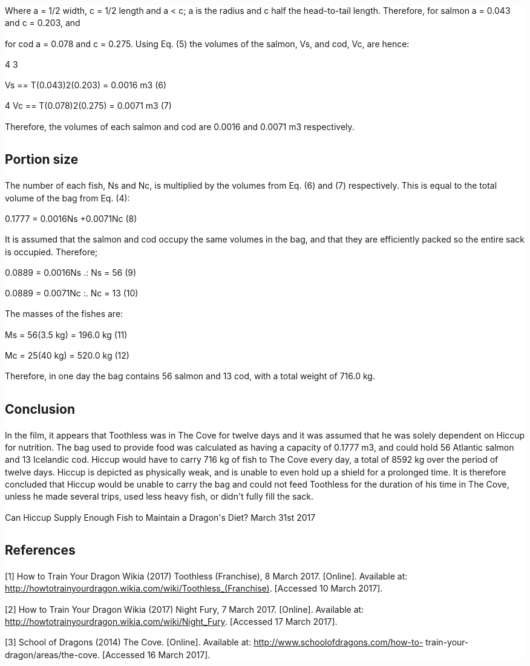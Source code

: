 Where a = 1/2 width, c = 1/2 length and a < c; a is the radius and c half the head-to-tail length. Therefore, for salmon a = 0.043 and c = 0.203, and

for cod a = 0.078 and c = 0.275. Using Eq. (5) the volumes of the salmon, Vs, and cod, Vc, are hence:

4 3

Vs == T(0.043)2(0.203) = 0.0016 m3 (6)

4 Vc == T(0.078)2(0.275) = 0.0071 m3 (7)

Therefore, the volumes of each salmon and cod are 0.0016 and 0.0071 m3 respectively.

## Portion size

The number of each fish, Ns and Nc, is multiplied by the volumes from Eq. (6) and (7) respectively. This is equal to the total volume of the bag from Eq. (4):

0.1777 = 0.0016Ns +0.0071Nc (8)

It is assumed that the salmon and cod occupy the same volumes in the bag, and that they are efficiently packed so the entire sack is occupied. Therefore;

0.0889 = 0.0016Ns .: Ns = 56 (9)

0.0889 = 0.0071Nc :. Nc = 13 (10)

The masses of the fishes are:

Ms = 56(3.5 kg) = 196.0 kg (11)

Mc = 25(40 kg) = 520.0 kg (12)

Therefore, in one day the bag contains 56 salmon and 13 cod, with a total weight of 716.0 kg.

## Conclusion

In the film, it appears that Toothless was in The Cove for twelve days and it was assumed that he was solely dependent on Hiccup for nutrition. The bag used to provide food was calculated as having a capacity of 0.1777 m3, and could hold 56 Atlantic salmon and 13 Icelandic cod. Hiccup would have to carry 716 kg of fish to The Cove every day, a total of 8592 kg over the period of twelve days. Hiccup is depicted as physically weak, and is unable to even hold up a shield for a prolonged time. It is therefore concluded that Hiccup would be unable to carry the bag and could not feed Toothless for the duration of his time in The Cove, unless he made several trips, used less heavy fish, or didn't fully fill the sack.

Can Hiccup Supply Enough Fish to Maintain a Dragon's Diet? March 31st 2017

## References

[1] How to Train Your Dragon Wikia (2017) Toothless (Franchise), 8 March 2017. [Online]. Available at: http://howtotrainyourdragon.wikia.com/wiki/Toothless_(Franchise). [Accessed 10 March 2017].

[2] How to Train Your Dragon Wikia (2017) Night Fury, 7 March 2017. [Online]. Available at: http://howtotrainyourdragon.wikia.com/wiki/Night_Fury. [Accessed 17 March 2017].

[3] School of Dragons (2014) The Cove. [Online]. Available at: http://www.schoolofdragons.com/how-to- train-your-dragon/areas/the-cove. [Accessed 16 March 2017].
